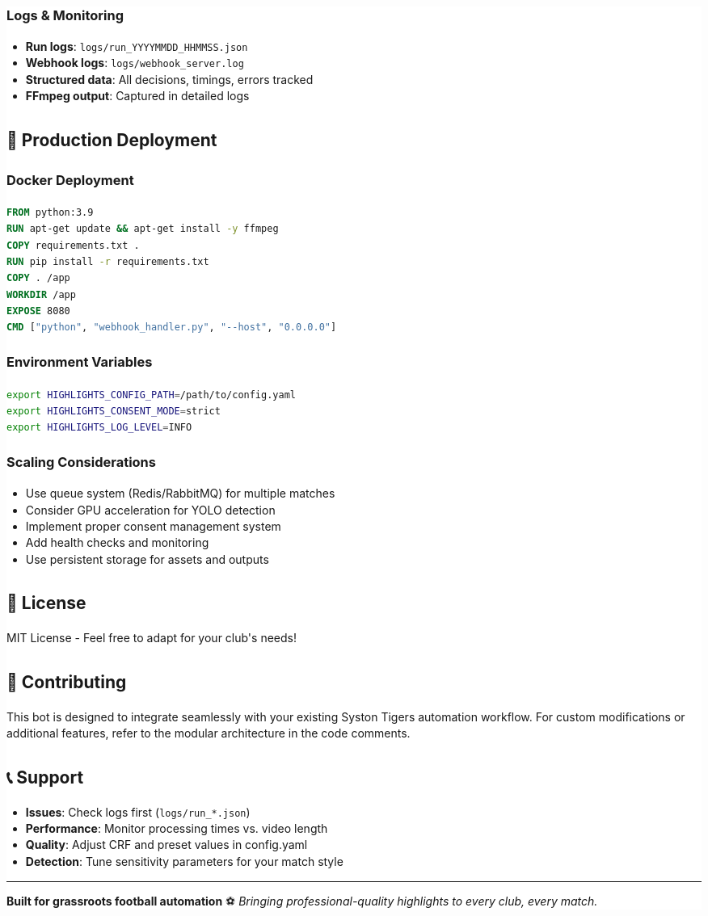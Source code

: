 ### Logs & Monitoring
- **Run logs**: `logs/run_YYYYMMDD_HHMMSS.json`
- **Webhook logs**: `logs/webhook_server.log`
- **Structured data**: All decisions, timings, errors tracked
- **FFmpeg output**: Captured in detailed logs

## 🚦 Production Deployment

### Docker Deployment
```dockerfile
FROM python:3.9
RUN apt-get update && apt-get install -y ffmpeg
COPY requirements.txt .
RUN pip install -r requirements.txt
COPY . /app
WORKDIR /app
EXPOSE 8080
CMD ["python", "webhook_handler.py", "--host", "0.0.0.0"]
```

### Environment Variables
```bash
export HIGHLIGHTS_CONFIG_PATH=/path/to/config.yaml
export HIGHLIGHTS_CONSENT_MODE=strict
export HIGHLIGHTS_LOG_LEVEL=INFO
```

### Scaling Considerations
- Use queue system (Redis/RabbitMQ) for multiple matches
- Consider GPU acceleration for YOLO detection
- Implement proper consent management system
- Add health checks and monitoring
- Use persistent storage for assets and outputs

## 📄 License

MIT License - Feel free to adapt for your club's needs!

## 🤝 Contributing

This bot is designed to integrate seamlessly with your existing Syston Tigers automation workflow. For custom modifications or additional features, refer to the modular architecture in the code comments.

## 📞 Support

- **Issues**: Check logs first (`logs/run_*.json`)
- **Performance**: Monitor processing times vs. video length
- **Quality**: Adjust CRF and preset values in config.yaml
- **Detection**: Tune sensitivity parameters for your match style

---

**Built for grassroots football automation** ⚽
*Bringing professional-quality highlights to every club, every match.*